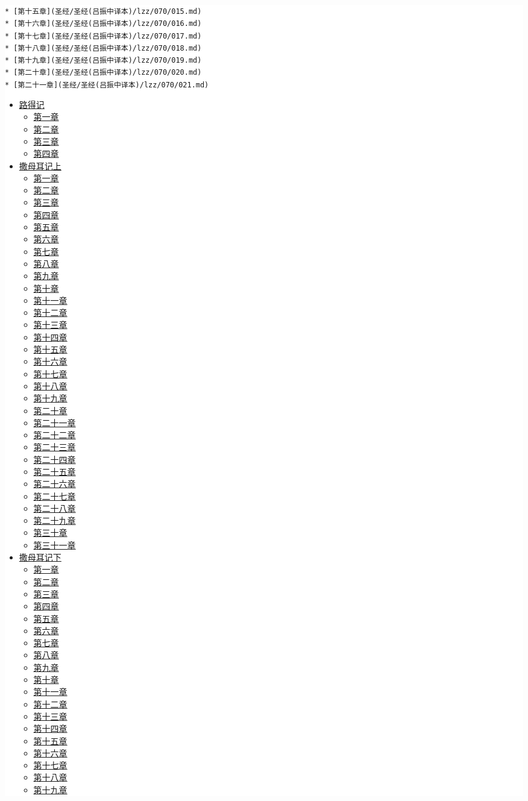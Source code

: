     * [第十五章](圣经/圣经(吕振中译本)/lzz/070/015.md)
    * [第十六章](圣经/圣经(吕振中译本)/lzz/070/016.md)
    * [第十七章](圣经/圣经(吕振中译本)/lzz/070/017.md)
    * [第十八章](圣经/圣经(吕振中译本)/lzz/070/018.md)
    * [第十九章](圣经/圣经(吕振中译本)/lzz/070/019.md)
    * [第二十章](圣经/圣经(吕振中译本)/lzz/070/020.md)
    * [第二十一章](圣经/圣经(吕振中译本)/lzz/070/021.md)
* [路得记](圣经/圣经(吕振中译本)/lzz/080/README.md)
    * [第一章](圣经/圣经(吕振中译本)/lzz/080/001.md)
    * [第二章](圣经/圣经(吕振中译本)/lzz/080/002.md)
    * [第三章](圣经/圣经(吕振中译本)/lzz/080/003.md)
    * [第四章](圣经/圣经(吕振中译本)/lzz/080/004.md)
* [撒母耳记上](圣经/圣经(吕振中译本)/lzz/090/README.md)
    * [第一章](圣经/圣经(吕振中译本)/lzz/090/001.md)
    * [第二章](圣经/圣经(吕振中译本)/lzz/090/002.md)
    * [第三章](圣经/圣经(吕振中译本)/lzz/090/003.md)
    * [第四章](圣经/圣经(吕振中译本)/lzz/090/004.md)
    * [第五章](圣经/圣经(吕振中译本)/lzz/090/005.md)
    * [第六章](圣经/圣经(吕振中译本)/lzz/090/006.md)
    * [第七章](圣经/圣经(吕振中译本)/lzz/090/007.md)
    * [第八章](圣经/圣经(吕振中译本)/lzz/090/008.md)
    * [第九章](圣经/圣经(吕振中译本)/lzz/090/009.md)
    * [第十章](圣经/圣经(吕振中译本)/lzz/090/010.md)
    * [第十一章](圣经/圣经(吕振中译本)/lzz/090/011.md)
    * [第十二章](圣经/圣经(吕振中译本)/lzz/090/012.md)
    * [第十三章](圣经/圣经(吕振中译本)/lzz/090/013.md)
    * [第十四章](圣经/圣经(吕振中译本)/lzz/090/014.md)
    * [第十五章](圣经/圣经(吕振中译本)/lzz/090/015.md)
    * [第十六章](圣经/圣经(吕振中译本)/lzz/090/016.md)
    * [第十七章](圣经/圣经(吕振中译本)/lzz/090/017.md)
    * [第十八章](圣经/圣经(吕振中译本)/lzz/090/018.md)
    * [第十九章](圣经/圣经(吕振中译本)/lzz/090/019.md)
    * [第二十章](圣经/圣经(吕振中译本)/lzz/090/020.md)
    * [第二十一章](圣经/圣经(吕振中译本)/lzz/090/021.md)
    * [第二十二章](圣经/圣经(吕振中译本)/lzz/090/022.md)
    * [第二十三章](圣经/圣经(吕振中译本)/lzz/090/023.md)
    * [第二十四章](圣经/圣经(吕振中译本)/lzz/090/024.md)
    * [第二十五章](圣经/圣经(吕振中译本)/lzz/090/025.md)
    * [第二十六章](圣经/圣经(吕振中译本)/lzz/090/026.md)
    * [第二十七章](圣经/圣经(吕振中译本)/lzz/090/027.md)
    * [第二十八章](圣经/圣经(吕振中译本)/lzz/090/028.md)
    * [第二十九章](圣经/圣经(吕振中译本)/lzz/090/029.md)
    * [第三十章](圣经/圣经(吕振中译本)/lzz/090/030.md)
    * [第三十一章](圣经/圣经(吕振中译本)/lzz/090/031.md)
* [撒母耳记下](圣经/圣经(吕振中译本)/lzz/100/README.md)
    * [第一章](圣经/圣经(吕振中译本)/lzz/100/001.md)
    * [第二章](圣经/圣经(吕振中译本)/lzz/100/002.md)
    * [第三章](圣经/圣经(吕振中译本)/lzz/100/003.md)
    * [第四章](圣经/圣经(吕振中译本)/lzz/100/004.md)
    * [第五章](圣经/圣经(吕振中译本)/lzz/100/005.md)
    * [第六章](圣经/圣经(吕振中译本)/lzz/100/006.md)
    * [第七章](圣经/圣经(吕振中译本)/lzz/100/007.md)
    * [第八章](圣经/圣经(吕振中译本)/lzz/100/008.md)
    * [第九章](圣经/圣经(吕振中译本)/lzz/100/009.md)
    * [第十章](圣经/圣经(吕振中译本)/lzz/100/010.md)
    * [第十一章](圣经/圣经(吕振中译本)/lzz/100/011.md)
    * [第十二章](圣经/圣经(吕振中译本)/lzz/100/012.md)
    * [第十三章](圣经/圣经(吕振中译本)/lzz/100/013.md)
    * [第十四章](圣经/圣经(吕振中译本)/lzz/100/014.md)
    * [第十五章](圣经/圣经(吕振中译本)/lzz/100/015.md)
    * [第十六章](圣经/圣经(吕振中译本)/lzz/100/016.md)
    * [第十七章](圣经/圣经(吕振中译本)/lzz/100/017.md)
    * [第十八章](圣经/圣经(吕振中译本)/lzz/100/018.md)
    * [第十九章](圣经/圣经(吕振中译本)/lzz/100/019.md)